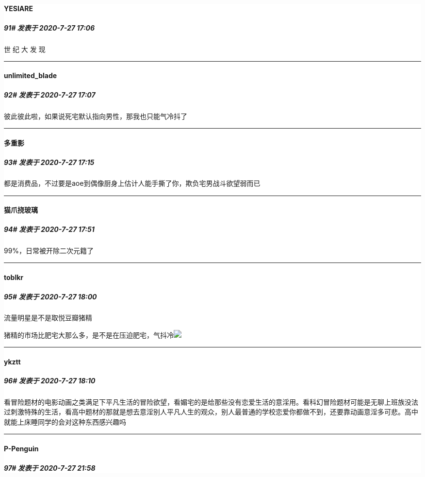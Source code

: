 ####  YESIARE  
##### 91#       发表于 2020-7-27 17:06


世 纪 大 发 现


-----

####  unlimited_blade  
##### 92#       发表于 2020-7-27 17:07


彼此彼此啦，如果说死宅默认指向男性，那我也只能气冷抖了


-----

####  多重影  
##### 93#       发表于 2020-7-27 17:15


都是消费品，不过要是aoe到偶像厨身上估计人能手撕了你，欺负宅男战斗欲望弱而已


-----

####  猫爪挠玻璃  
##### 94#       发表于 2020-7-27 17:51


99%，日常被开除二次元籍了


-----

####  toblkr  
##### 95#       发表于 2020-7-27 18:00


流量明星是不是取悦豆瓣猪精

猪精的市场比肥宅大那么多，是不是在压迫肥宅，气抖冷<img src="https://static.saraba1st.com/image/smiley/face2017/067.png" referrerpolicy="no-referrer">


-----

####  ykztt  
##### 96#       发表于 2020-7-27 18:10


看冒险题材的电影动画之类满足下平凡生活的冒险欲望，看媚宅的是给那些没有恋爱生活的意淫用。看科幻冒险题材可能是无聊上班族没法过刺激特殊的生活，看高中题材的那就是想去意淫别人平凡人生的观众，别人最普通的学校恋爱你都做不到，还要靠动画意淫多可悲。高中就能上床睡同学的会对这种东西感兴趣吗


-----

####  P-Penguin  
##### 97#       发表于 2020-7-27 21:58
